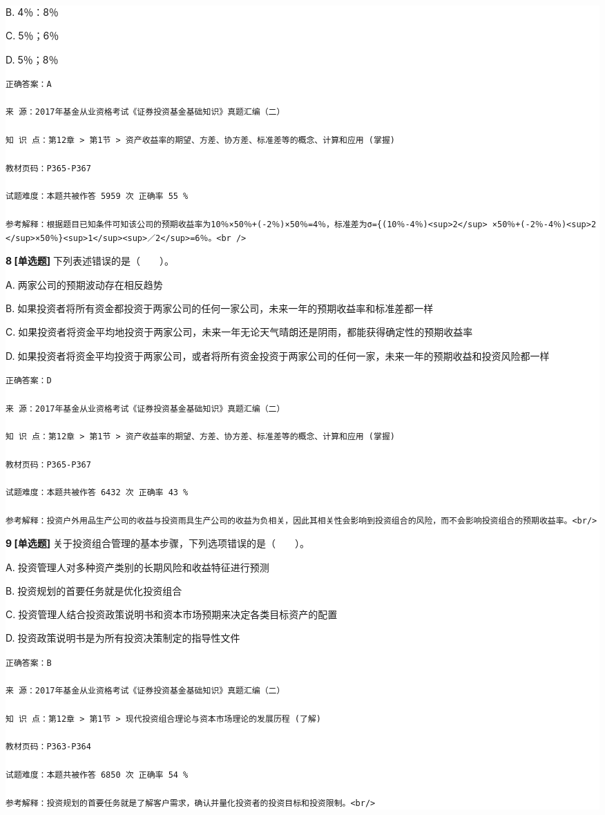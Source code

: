 B. 4％：8％

C. 5％；6％

D. 5％；8％

```
正确答案：A

来 源：2017年基金从业资格考试《证券投资基金基础知识》真题汇编（二）

知 识 点：第12章 > 第1节 > 资产收益率的期望、方差、协方差、标准差等的概念、计算和应用 (掌握)

教材页码：P365-P367

试题难度：本题共被作答 5959 次 正确率 55 %

参考解释：根据题目已知条件可知该公司的预期收益率为10％×50％+(-2％)×50％=4％，标准差为σ={(10％-4％)<sup>2</sup> ×50％+(-2％-4％)<sup>2</sup>×50％}<sup>1</sup><sup>／2</sup>=6％。<br />
```


**8 [单选题]** 下列表述错误的是（　　）。

A. 两家公司的预期波动存在相反趋势

B. 如果投资者将所有资金都投资于两家公司的任何一家公司，未来一年的预期收益率和标准差都一样

C. 如果投资者将资金平均地投资于两家公司，未来一年无论天气晴朗还是阴雨，都能获得确定性的预期收益率

D. 如果投资者将资金平均投资于两家公司，或者将所有资金投资于两家公司的任何一家，未来一年的预期收益和投资风险都一样<br/>

```
正确答案：D

来 源：2017年基金从业资格考试《证券投资基金基础知识》真题汇编（二）

知 识 点：第12章 > 第1节 > 资产收益率的期望、方差、协方差、标准差等的概念、计算和应用 (掌握)

教材页码：P365-P367

试题难度：本题共被作答 6432 次 正确率 43 %

参考解释：投资户外用品生产公司的收益与投资雨具生产公司的收益为负相关，因此其相关性会影响到投资组合的风险，而不会影响投资组合的预期收益率。<br/>
```


**9 [单选题]** 关于投资组合管理的基本步骤，下列选项错误的是（　　）。

A. 投资管理人对多种资产类别的长期风险和收益特征进行预测

B. 投资规划的首要任务就是优化投资组合

C. 投资管理人结合投资政策说明书和资本市场预期来决定各类目标资产的配置

D. 投资政策说明书是为所有投资决策制定的指导性文件<br/>

```
正确答案：B

来 源：2017年基金从业资格考试《证券投资基金基础知识》真题汇编（二）

知 识 点：第12章 > 第1节 > 现代投资组合理论与资本市场理论的发展历程 (了解)

教材页码：P363-P364

试题难度：本题共被作答 6850 次 正确率 54 %

参考解释：投资规划的首要任务就是了解客户需求，确认并量化投资者的投资目标和投资限制。<br/>
```
